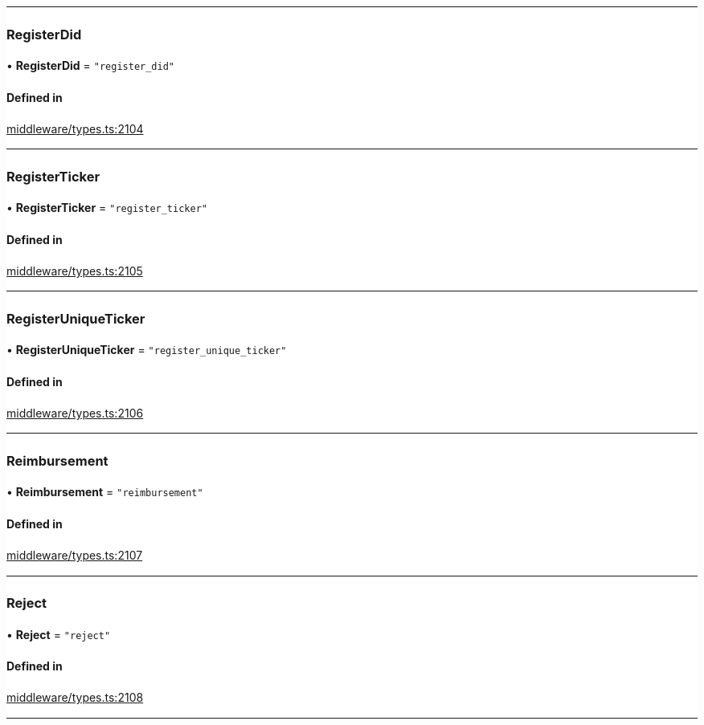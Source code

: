 ___

### RegisterDid

• **RegisterDid** = ``"register_did"``

#### Defined in

[middleware/types.ts:2104](https://github.com/PolymeshAssociation/polymesh-sdk/blob/8a9e72221/src/middleware/types.ts#L2104)

___

### RegisterTicker

• **RegisterTicker** = ``"register_ticker"``

#### Defined in

[middleware/types.ts:2105](https://github.com/PolymeshAssociation/polymesh-sdk/blob/8a9e72221/src/middleware/types.ts#L2105)

___

### RegisterUniqueTicker

• **RegisterUniqueTicker** = ``"register_unique_ticker"``

#### Defined in

[middleware/types.ts:2106](https://github.com/PolymeshAssociation/polymesh-sdk/blob/8a9e72221/src/middleware/types.ts#L2106)

___

### Reimbursement

• **Reimbursement** = ``"reimbursement"``

#### Defined in

[middleware/types.ts:2107](https://github.com/PolymeshAssociation/polymesh-sdk/blob/8a9e72221/src/middleware/types.ts#L2107)

___

### Reject

• **Reject** = ``"reject"``

#### Defined in

[middleware/types.ts:2108](https://github.com/PolymeshAssociation/polymesh-sdk/blob/8a9e72221/src/middleware/types.ts#L2108)

___
